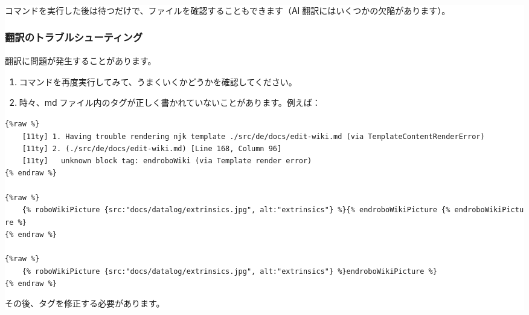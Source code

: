 コマンドを実行した後は待つだけで、ファイルを確認することもできます（AI 翻訳にはいくつかの欠陥があります）。

### 翻訳のトラブルシューティング

翻訳に問題が発生することがあります。

1. コマンドを再度実行してみて、うまくいくかどうかを確認してください。

2. 時々、md ファイル内のタグが正しく書かれていないことがあります。例えば：


```
{%raw %}
	[11ty] 1. Having trouble rendering njk template ./src/de/docs/edit-wiki.md (via TemplateContentRenderError)
	[11ty] 2. (./src/de/docs/edit-wiki.md) [Line 168, Column 96]
	[11ty]   unknown block tag: endroboWiki (via Template render error)
{% endraw %}

{%raw %}
	{% roboWikiPicture {src:"docs/datalog/extrinsics.jpg", alt:"extrinsics"} %}{% endroboWikiPicture {% endroboWikiPicture %}
{% endraw %}

{%raw %}
	{% roboWikiPicture {src:"docs/datalog/extrinsics.jpg", alt:"extrinsics"} %}endroboWikiPicture %}
{% endraw %}
```

その後、タグを修正する必要があります。